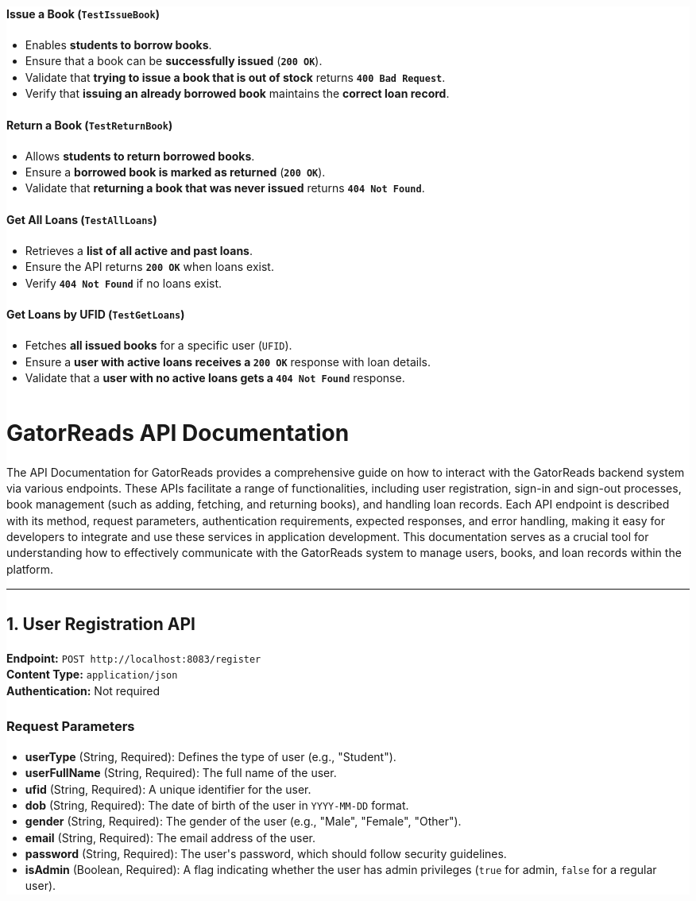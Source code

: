 #### **Issue a Book (`TestIssueBook`)**
- Enables **students to borrow books**.  
- Ensure that a book can be **successfully issued** (**`200 OK`**).
- Validate that **trying to issue a book that is out of stock** returns **`400 Bad Request`**.
- Verify that **issuing an already borrowed book** maintains the **correct loan record**.

#### **Return a Book (`TestReturnBook`)**
- Allows **students to return borrowed books**.  
- Ensure a **borrowed book is marked as returned** (**`200 OK`**).
- Validate that **returning a book that was never issued** returns **`404 Not Found`**.

#### **Get All Loans (`TestAllLoans`)**
- Retrieves a **list of all active and past loans**.  
- Ensure the API returns **`200 OK`** when loans exist.
- Verify **`404 Not Found`** if no loans exist.

#### **Get Loans by UFID (`TestGetLoans`)**
- Fetches **all issued books** for a specific user (`UFID`).  
- Ensure a **user with active loans receives a `200 OK`** response with loan details.
- Validate that a **user with no active loans gets a `404 Not Found`** response.



# GatorReads API Documentation

The API Documentation for GatorReads provides a comprehensive guide on how to interact with the GatorReads backend system via various endpoints. These APIs facilitate a range of functionalities, including user registration, sign-in and sign-out processes, book management (such as adding, fetching, and returning books), and handling loan records. Each API endpoint is described with its method, request parameters, authentication requirements, expected responses, and error handling, making it easy for developers to integrate and use these services in application development. This documentation serves as a crucial tool for understanding how to effectively communicate with the GatorReads system to manage users, books, and loan records within the platform.

---

## **1. User Registration API**

**Endpoint:** `POST http://localhost:8083/register`  
**Content Type:** `application/json`  
**Authentication:** Not required  

### **Request Parameters**
- **userType** (String, Required): Defines the type of user (e.g., "Student").
- **userFullName** (String, Required): The full name of the user.
- **ufid** (String, Required): A unique identifier for the user.
- **dob** (String, Required): The date of birth of the user in `YYYY-MM-DD` format.
- **gender** (String, Required): The gender of the user (e.g., "Male", "Female", "Other").
- **email** (String, Required): The email address of the user.
- **password** (String, Required): The user's password, which should follow security guidelines.
- **isAdmin** (Boolean, Required): A flag indicating whether the user has admin privileges (`true` for admin, `false` for a regular user).

